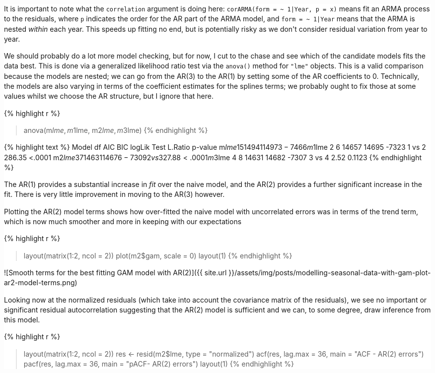 
It is important to note what the `correlation` argument is doing here: `corARMA(form = ~ 1|Year, p = x)` means fit an ARMA process to the residuals, where `p` indicates the order for the AR part of the ARMA model, and `form = ~ 1|Year` means that the ARMA is nested *within* each year. This speeds up fitting no end, but is potentially risky as we don't consider residual variation from year to year.

We should probably do a lot more model checking, but for now, I cut to the chase and see which of the candidate models fits the data best. This is done via a generalized likelihood ratio test via the `anova()` method for `"lme"` objects. This is a valid comparison because the models are nested; we can go from the AR(3) to the AR(1) by setting some of the AR coefficients to 0. Technically, the models are also varying in terms of the coefficient estimates for the splines terms; we probably ought to fix those at some values whilst we choose the AR structure, but I ignore that here.


{% highlight r %}
> anova(m$lme, m1$lme, m2$lme, m3$lme)
{% endhighlight %}



{% highlight text %}
       Model df   AIC   BIC logLik   Test L.Ratio p-value
m$lme      1  5 14941 14973  -7466                       
m1$lme     2  6 14657 14695  -7323 1 vs 2  286.35  <.0001
m2$lme     3  7 14631 14676  -7309 2 vs 3   27.88  <.0001
m3$lme     4  8 14631 14682  -7307 3 vs 4    2.52  0.1123
{% endhighlight %}


The AR(1) provides a substantial increase in *fit* over the naive model, and the AR(2) provides a further significant increase in the fit. There is very little improvement in moving to the AR(3) however.

Plotting the AR(2) model terms shows how over-fitted the naive model with uncorrelated errors was in terms of the trend term, which is now much smoother and more in keeping with our expectations


{% highlight r %}
> layout(matrix(1:2, ncol = 2))
> plot(m2$gam, scale = 0)
> layout(1)
{% endhighlight %}

![Smooth terms for the best fitting GAM model with AR(2)]({{ site.url }}/assets/img/posts/modelling-seasonal-data-with-gam-plot-ar2-model-terms.png) 


Looking now at the normalized residuals (which take into account the covariance matrix of the residuals), we see no important or significant residual autocorrelation suggesting that the AR(2) model is sufficient and we can, to some degree, draw inference from this model.


{% highlight r %}
> layout(matrix(1:2, ncol = 2))
> res <- resid(m2$lme, type = "normalized")
> acf(res, lag.max = 36, main = "ACF - AR(2) errors")
> pacf(res, lag.max = 36, main = "pACF- AR(2) errors")
> layout(1)
{% endhighlight %}
